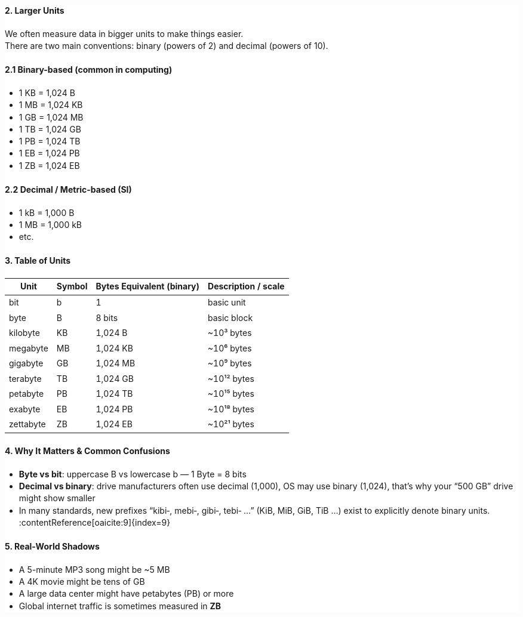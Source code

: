 #### 2. Larger Units  
We often measure data in bigger units to make things easier.  
There are two main conventions: binary (powers of 2) and decimal (powers of 10).  

#### 2.1 Binary-based (common in computing)  
- 1 KB = 1,024 B  
- 1 MB = 1,024 KB  
- 1 GB = 1,024 MB  
- 1 TB = 1,024 GB  
- 1 PB = 1,024 TB  
- 1 EB = 1,024 PB  
- 1 ZB = 1,024 EB  

#### 2.2 Decimal / Metric-based (SI)  
- 1 kB = 1,000 B  
- 1 MB = 1,000 kB  
- etc.

#### 3. Table of Units  

| Unit | Symbol | Bytes Equivalent (binary) | Description / scale |
|---|---|---|---|
| bit | b | 1 | basic unit |
| byte | B | 8 bits | basic block |
| kilobyte | KB | 1,024 B | ~10³ bytes |
| megabyte | MB | 1,024 KB | ~10⁶ bytes |
| gigabyte | GB | 1,024 MB | ~10⁹ bytes |
| terabyte | TB | 1,024 GB | ~10¹² bytes |
| petabyte | PB | 1,024 TB | ~10¹⁵ bytes |
| exabyte | EB | 1,024 PB | ~10¹⁸ bytes |
| zettabyte | ZB | 1,024 EB | ~10²¹ bytes |

#### 4. Why It Matters & Common Confusions  
- **Byte vs bit**: uppercase B vs lowercase b — 1 Byte = 8 bits  
- **Decimal vs binary**: drive manufacturers often use decimal (1,000), OS may use binary (1,024), that’s why your “500 GB” drive might show smaller  
- In many standards, new prefixes “kibi‑, mebi‑, gibi‑, tebi‑ …” (KiB, MiB, GiB, TiB …) exist to explicitly denote binary units. :contentReference[oaicite:9]{index=9}  

#### 5. Real-World Shadows  
- A 5-minute MP3 song might be ~5 MB  
- A 4K movie might be tens of GB  
- A large data center might have petabytes (PB) or more  
- Global internet traffic is sometimes measured in **ZB**  

